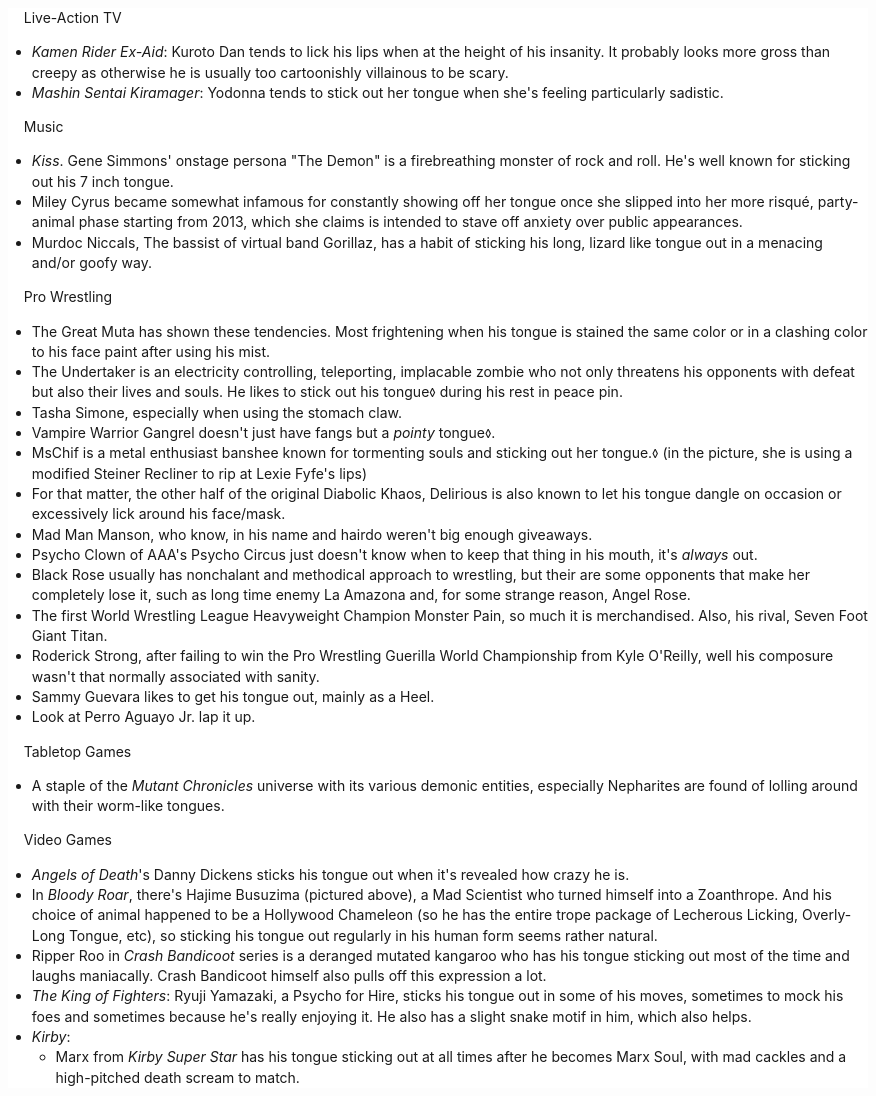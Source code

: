     Live-Action TV 

-   _Kamen Rider Ex-Aid_: Kuroto Dan tends to lick his lips when at the height of his insanity. It probably looks more gross than creepy as otherwise he is usually too cartoonishly villainous to be scary.
-   _Mashin Sentai Kiramager_: Yodonna tends to stick out her tongue when she's feeling particularly sadistic.

    Music 

-   _Kiss_. Gene Simmons' onstage persona "The Demon" is a firebreathing monster of rock and roll. He's well known for sticking out his 7 inch tongue.
-   Miley Cyrus became somewhat infamous for constantly showing off her tongue once she slipped into her more risqué, party-animal phase starting from 2013, which she claims is intended to stave off anxiety over public appearances.
-   Murdoc Niccals, The bassist of virtual band Gorillaz, has a habit of sticking his long, lizard like tongue out in a menacing and/or goofy way.

    Pro Wrestling 

-   The Great Muta has shown these tendencies. Most frightening when his tongue is stained the same color or in a clashing color to his face paint after using his mist.
-   The Undertaker is an electricity controlling, teleporting, implacable zombie who not only threatens his opponents with defeat but also their lives and souls. He likes to stick out his tongue<small>◊</small> during his rest in peace pin.
-   Tasha Simone, especially when using the stomach claw.
-   Vampire Warrior Gangrel doesn't just have fangs but a _pointy_ tongue<small>◊</small>.
-   MsChif is a metal enthusiast banshee known for tormenting souls and sticking out her tongue.<small>◊</small> (in the picture, she is using a modified Steiner Recliner to rip at Lexie Fyfe's lips)
-   For that matter, the other half of the original Diabolic Khaos, Delirious is also known to let his tongue dangle on occasion or excessively lick around his face/mask.
-   Mad Man Manson, who know, in his name and hairdo weren't big enough giveaways.
-   Psycho Clown of AAA's Psycho Circus just doesn't know when to keep that thing in his mouth, it's _always_ out.
-   Black Rose usually has nonchalant and methodical approach to wrestling, but their are some opponents that make her completely lose it, such as long time enemy La Amazona and, for some strange reason, Angel Rose.
-   The first World Wrestling League Heavyweight Champion Monster Pain, so much it is merchandised. Also, his rival, Seven Foot Giant Titan.
-   Roderick Strong, after failing to win the Pro Wrestling Guerilla World Championship from Kyle O'Reilly, well his composure wasn't that normally associated with sanity.
-   Sammy Guevara likes to get his tongue out, mainly as a Heel.
-   Look at Perro Aguayo Jr. lap it up.

    Tabletop Games 

-   A staple of the _Mutant Chronicles_ universe with its various demonic entities, especially Nepharites are found of lolling around with their worm-like tongues.

    Video Games 

-   _Angels of Death_'s Danny Dickens sticks his tongue out when it's revealed how crazy he is.
-   In _Bloody Roar_, there's Hajime Busuzima (pictured above), a Mad Scientist who turned himself into a Zoanthrope. And his choice of animal happened to be a Hollywood Chameleon (so he has the entire trope package of Lecherous Licking, Overly-Long Tongue, etc), so sticking his tongue out regularly in his human form seems rather natural.
-   Ripper Roo in _Crash Bandicoot_ series is a deranged mutated kangaroo who has his tongue sticking out most of the time and laughs maniacally. Crash Bandicoot himself also pulls off this expression a lot.
-   _The King of Fighters_: Ryuji Yamazaki, a Psycho for Hire, sticks his tongue out in some of his moves, sometimes to mock his foes and sometimes because he's really enjoying it. He also has a slight snake motif in him, which also helps.
-   _Kirby_:
    -   Marx from _Kirby Super Star_ has his tongue sticking out at all times after he becomes Marx Soul, with mad cackles and a high-pitched death scream to match.